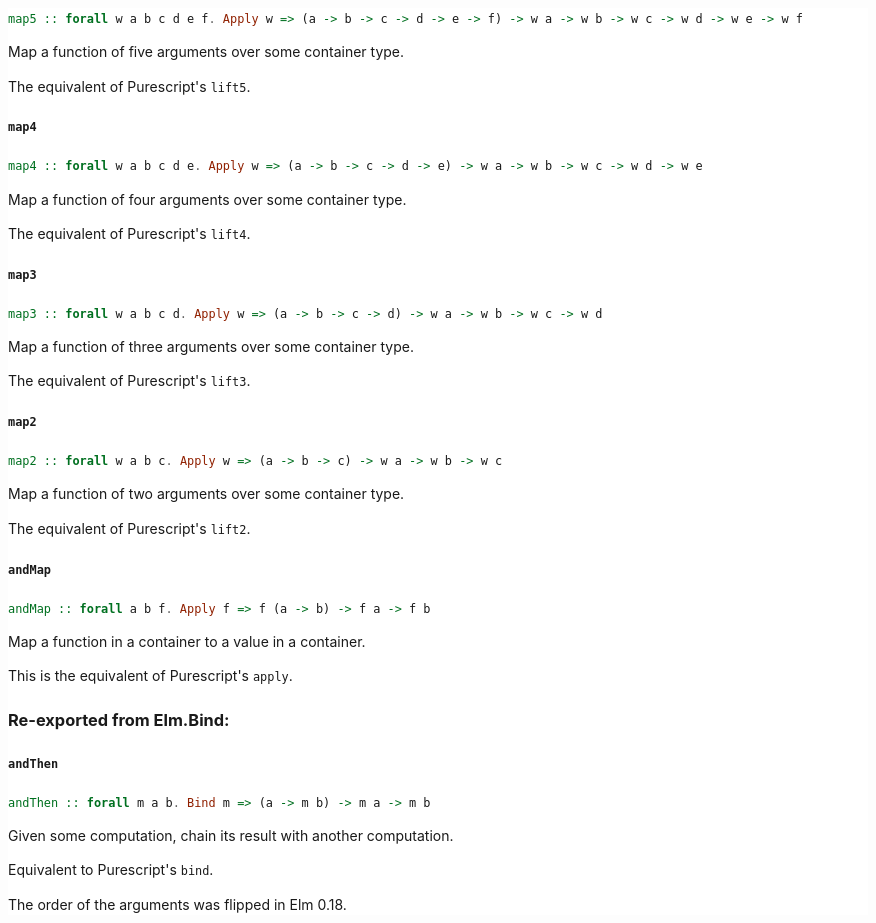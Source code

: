 ``` purescript
map5 :: forall w a b c d e f. Apply w => (a -> b -> c -> d -> e -> f) -> w a -> w b -> w c -> w d -> w e -> w f
```

Map a function of five arguments over some container type.

The equivalent of Purescript's `lift5`.

#### `map4`

``` purescript
map4 :: forall w a b c d e. Apply w => (a -> b -> c -> d -> e) -> w a -> w b -> w c -> w d -> w e
```

Map a function of four arguments over some container type.

The equivalent of Purescript's `lift4`.

#### `map3`

``` purescript
map3 :: forall w a b c d. Apply w => (a -> b -> c -> d) -> w a -> w b -> w c -> w d
```

Map a function of three arguments over some container type.

The equivalent of Purescript's `lift3`.

#### `map2`

``` purescript
map2 :: forall w a b c. Apply w => (a -> b -> c) -> w a -> w b -> w c
```

Map a function of two arguments over some container type.

The equivalent of Purescript's `lift2`.

#### `andMap`

``` purescript
andMap :: forall a b f. Apply f => f (a -> b) -> f a -> f b
```

Map a function in a container to a value in a container.

This is the equivalent of Purescript's `apply`.

### Re-exported from Elm.Bind:

#### `andThen`

``` purescript
andThen :: forall m a b. Bind m => (a -> m b) -> m a -> m b
```

Given some computation, chain its result with another computation.

Equivalent to Purescript's `bind`.

The order of the arguments was flipped in Elm 0.18.
